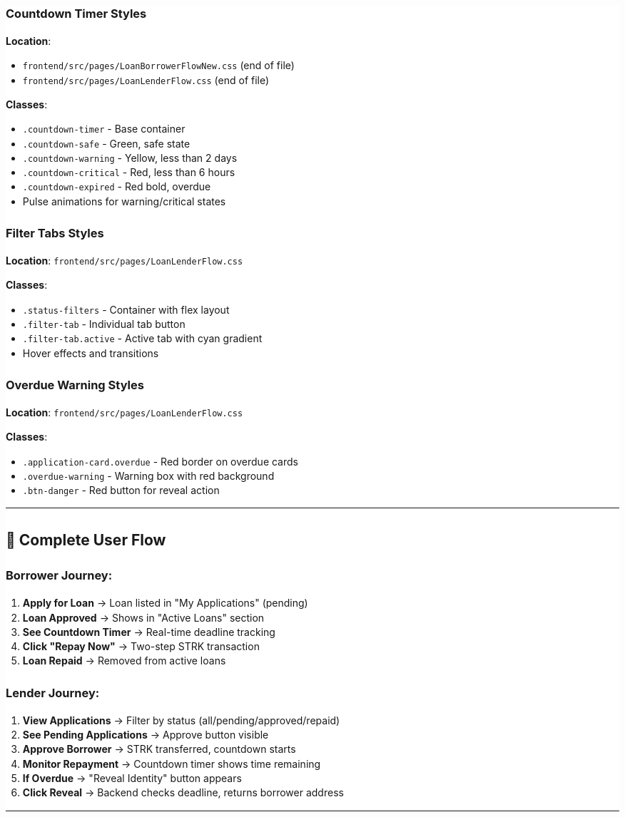### Countdown Timer Styles
**Location**: 
- `frontend/src/pages/LoanBorrowerFlowNew.css` (end of file)
- `frontend/src/pages/LoanLenderFlow.css` (end of file)

**Classes**:
- `.countdown-timer` - Base container
- `.countdown-safe` - Green, safe state
- `.countdown-warning` - Yellow, less than 2 days
- `.countdown-critical` - Red, less than 6 hours
- `.countdown-expired` - Red bold, overdue
- Pulse animations for warning/critical states

### Filter Tabs Styles
**Location**: `frontend/src/pages/LoanLenderFlow.css`

**Classes**:
- `.status-filters` - Container with flex layout
- `.filter-tab` - Individual tab button
- `.filter-tab.active` - Active tab with cyan gradient
- Hover effects and transitions

### Overdue Warning Styles
**Location**: `frontend/src/pages/LoanLenderFlow.css`

**Classes**:
- `.application-card.overdue` - Red border on overdue cards
- `.overdue-warning` - Warning box with red background
- `.btn-danger` - Red button for reveal action

---

## 🔄 Complete User Flow

### Borrower Journey:
1. **Apply for Loan** → Loan listed in "My Applications" (pending)
2. **Loan Approved** → Shows in "Active Loans" section
3. **See Countdown Timer** → Real-time deadline tracking
4. **Click "Repay Now"** → Two-step STRK transaction
5. **Loan Repaid** → Removed from active loans

### Lender Journey:
1. **View Applications** → Filter by status (all/pending/approved/repaid)
2. **See Pending Applications** → Approve button visible
3. **Approve Borrower** → STRK transferred, countdown starts
4. **Monitor Repayment** → Countdown timer shows time remaining
5. **If Overdue** → "Reveal Identity" button appears
6. **Click Reveal** → Backend checks deadline, returns borrower address

---
